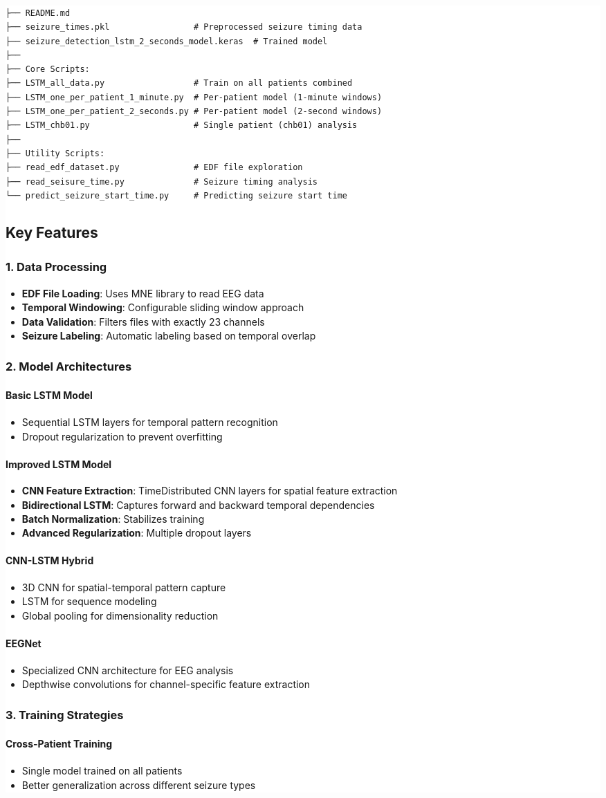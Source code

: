 ```
├── README.md
├── seizure_times.pkl                 # Preprocessed seizure timing data
├── seizure_detection_lstm_2_seconds_model.keras  # Trained model
├── 
├── Core Scripts:
├── LSTM_all_data.py                  # Train on all patients combined
├── LSTM_one_per_patient_1_minute.py  # Per-patient model (1-minute windows)
├── LSTM_one_per_patient_2_seconds.py # Per-patient model (2-second windows)
├── LSTM_chb01.py                     # Single patient (chb01) analysis
├── 
├── Utility Scripts:
├── read_edf_dataset.py               # EDF file exploration
├── read_seisure_time.py              # Seizure timing analysis
└── predict_seizure_start_time.py     # Predicting seizure start time
```

## Key Features

### 1. Data Processing
- **EDF File Loading**: Uses MNE library to read EEG data
- **Temporal Windowing**: Configurable sliding window approach
- **Data Validation**: Filters files with exactly 23 channels
- **Seizure Labeling**: Automatic labeling based on temporal overlap

### 2. Model Architectures

#### Basic LSTM Model
- Sequential LSTM layers for temporal pattern recognition
- Dropout regularization to prevent overfitting

#### Improved LSTM Model
- **CNN Feature Extraction**: TimeDistributed CNN layers for spatial feature extraction
- **Bidirectional LSTM**: Captures forward and backward temporal dependencies
- **Batch Normalization**: Stabilizes training
- **Advanced Regularization**: Multiple dropout layers

#### CNN-LSTM Hybrid
- 3D CNN for spatial-temporal pattern capture
- LSTM for sequence modeling
- Global pooling for dimensionality reduction

#### EEGNet
- Specialized CNN architecture for EEG analysis
- Depthwise convolutions for channel-specific feature extraction

### 3. Training Strategies
#### Cross-Patient Training
- Single model trained on all patients
- Better generalization across different seizure types
